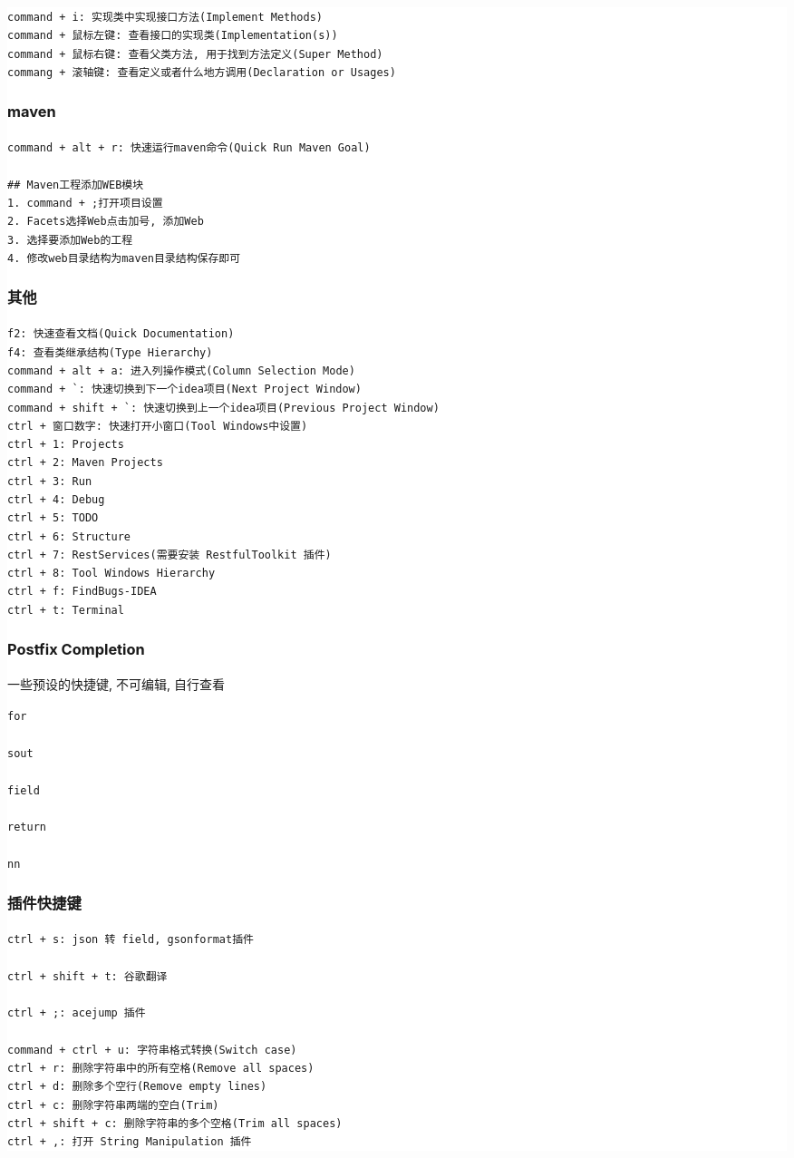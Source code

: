     command + i: 实现类中实现接口方法(Implement Methods)
    command + 鼠标左键: 查看接口的实现类(Implementation(s))
    command + 鼠标右键: 查看父类方法, 用于找到方法定义(Super Method)
    commang + 滚轴键: 查看定义或者什么地方调用(Declaration or Usages)

### maven

    command + alt + r: 快速运行maven命令(Quick Run Maven Goal)
    
    ## Maven工程添加WEB模块
    1. command + ;打开项目设置
    2. Facets选择Web点击加号, 添加Web
    3. 选择要添加Web的工程
    4. 修改web目录结构为maven目录结构保存即可

### 其他

    f2: 快速查看文档(Quick Documentation)
    f4: 查看类继承结构(Type Hierarchy)
    command + alt + a: 进入列操作模式(Column Selection Mode)
    command + `: 快速切换到下一个idea项目(Next Project Window)
    command + shift + `: 快速切换到上一个idea项目(Previous Project Window)
    ctrl + 窗口数字: 快速打开小窗口(Tool Windows中设置)
    ctrl + 1: Projects
    ctrl + 2: Maven Projects
    ctrl + 3: Run
    ctrl + 4: Debug
    ctrl + 5: TODO
    ctrl + 6: Structure
    ctrl + 7: RestServices(需要安装 RestfulToolkit 插件)
    ctrl + 8: Tool Windows Hierarchy
    ctrl + f: FindBugs-IDEA
    ctrl + t: Terminal

### Postfix Completion

一些预设的快捷键, 不可编辑, 自行查看

```
for

sout

field

return

nn
```
### 插件快捷键

```
ctrl + s: json 转 field, gsonformat插件

ctrl + shift + t: 谷歌翻译

ctrl + ;: acejump 插件

command + ctrl + u: 字符串格式转换(Switch case)
ctrl + r: 删除字符串中的所有空格(Remove all spaces)
ctrl + d: 删除多个空行(Remove empty lines)
ctrl + c: 删除字符串两端的空白(Trim)
ctrl + shift + c: 删除字符串的多个空格(Trim all spaces)
ctrl + ,: 打开 String Manipulation 插件
```